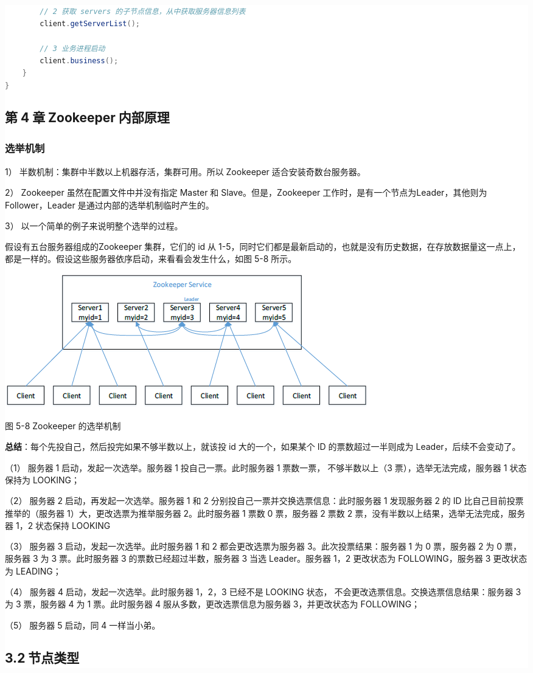 ```java
        // 2 获取 servers 的子节点信息，从中获取服务器信息列表
        client.getServerList();

        // 3 业务进程启动
        client.business();
    }
}
```

## 第 4 章 Zookeeper 内部原理

### 选举机制

1） 半数机制：集群中半数以上机器存活，集群可用。所以 Zookeeper 适合安装奇数台服务器。

2） Zookeeper 虽然在配置文件中并没有指定 Master 和 Slave。但是，Zookeeper 工作时，是有一个节点为Leader，其他则为 Follower，Leader 是通过内部的选举机制临时产生的。

3） 以一个简单的例子来说明整个选举的过程。

 

假设有五台服务器组成的Zookeeper 集群，它们的 id 从 1-5，同时它们都是最新启动的，也就是没有历史数据，在存放数据量这一点上，都是一样的。假设这些服务器依序启动，来看看会发生什么，如图 5-8 所示。

 ![image-20200711172233676](Zookeeper.resource/image-20200711172233676.png)

图 5-8 Zookeeper 的选举机制

**总结**：每个先投自己，然后投完如果不够半数以上，就该投 id 大的一个，如果某个 ID 的票数超过一半则成为 Leader，后续不会变动了。

（1） 服务器 1 启动，发起一次选举。服务器 1 投自己一票。此时服务器 1 票数一票， 不够半数以上（3 票），选举无法完成，服务器 1 状态保持为 LOOKING；

（2） 服务器 2 启动，再发起一次选举。服务器 1 和 2 分别投自己一票并交换选票信息：此时服务器 1 发现服务器 2 的 ID 比自己目前投票推举的（服务器 1）大，更改选票为推举服务器 2。此时服务器 1 票数 0 票，服务器 2 票数 2 票，没有半数以上结果，选举无法完成，服务器 1，2 状态保持 LOOKING

（3） 服务器 3 启动，发起一次选举。此时服务器 1 和 2 都会更改选票为服务器 3。此次投票结果：服务器 1 为 0 票，服务器 2 为 0 票，服务器 3 为 3 票。此时服务器 3 的票数已经超过半数，服务器 3 当选 Leader。服务器 1，2 更改状态为 FOLLOWING，服务器 3 更改状态为 LEADING；

（4） 服务器 4 启动，发起一次选举。此时服务器 1，2，3 已经不是 LOOKING 状态， 不会更改选票信息。交换选票信息结果：服务器 3 为 3 票，服务器 4 为 1 票。此时服务器 4 服从多数，更改选票信息为服务器 3，并更改状态为 FOLLOWING；

（5） 服务器 5 启动，同 4 一样当小弟。

## 3.2 节点类型
